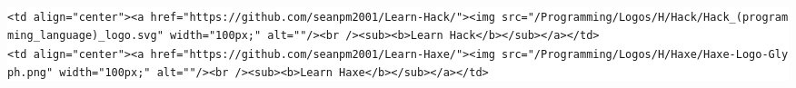     <td align="center"><a href="https://github.com/seanpm2001/Learn-Hack/"><img src="/Programming/Logos/H/Hack/Hack_(programming_language)_logo.svg" width="100px;" alt=""/><br /><sub><b>Learn Hack</b></sub></a></td>
    <td align="center"><a href="https://github.com/seanpm2001/Learn-Haxe/"><img src="/Programming/Logos/H/Haxe/Haxe-Logo-Glyph.png" width="100px;" alt=""/><br /><sub><b>Learn Haxe</b></sub></a></td>